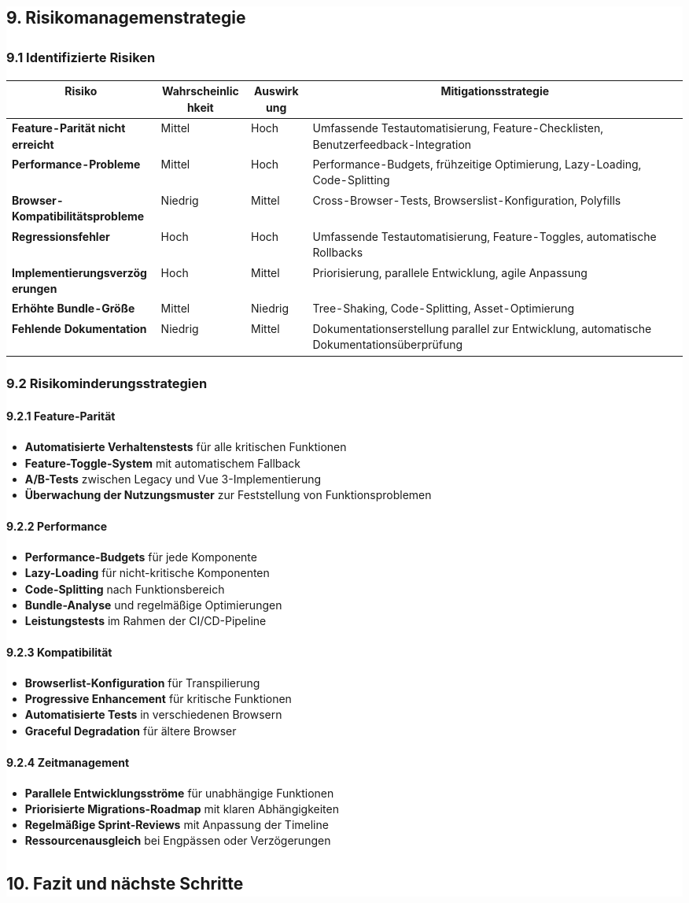 ## 9. Risikomanagemenstrategie

### 9.1 Identifizierte Risiken

| Risiko | Wahrscheinlichkeit | Auswirkung | Mitigationsstrategie |
|--------|-------------------|------------|----------------------|
| **Feature-Parität nicht erreicht** | Mittel | Hoch | Umfassende Testautomatisierung, Feature-Checklisten, Benutzerfeedback-Integration |
| **Performance-Probleme** | Mittel | Hoch | Performance-Budgets, frühzeitige Optimierung, Lazy-Loading, Code-Splitting |
| **Browser-Kompatibilitätsprobleme** | Niedrig | Mittel | Cross-Browser-Tests, Browserslist-Konfiguration, Polyfills |
| **Regressionsfehler** | Hoch | Hoch | Umfassende Testautomatisierung, Feature-Toggles, automatische Rollbacks |
| **Implementierungsverzögerungen** | Hoch | Mittel | Priorisierung, parallele Entwicklung, agile Anpassung |
| **Erhöhte Bundle-Größe** | Mittel | Niedrig | Tree-Shaking, Code-Splitting, Asset-Optimierung |
| **Fehlende Dokumentation** | Niedrig | Mittel | Dokumentationserstellung parallel zur Entwicklung, automatische Dokumentationsüberprüfung |

### 9.2 Risikominderungsstrategien

#### 9.2.1 Feature-Parität

- **Automatisierte Verhaltenstests** für alle kritischen Funktionen
- **Feature-Toggle-System** mit automatischem Fallback
- **A/B-Tests** zwischen Legacy und Vue 3-Implementierung
- **Überwachung der Nutzungsmuster** zur Feststellung von Funktionsproblemen

#### 9.2.2 Performance

- **Performance-Budgets** für jede Komponente
- **Lazy-Loading** für nicht-kritische Komponenten
- **Code-Splitting** nach Funktionsbereich
- **Bundle-Analyse** und regelmäßige Optimierungen
- **Leistungstests** im Rahmen der CI/CD-Pipeline

#### 9.2.3 Kompatibilität

- **Browserlist-Konfiguration** für Transpilierung
- **Progressive Enhancement** für kritische Funktionen
- **Automatisierte Tests** in verschiedenen Browsern
- **Graceful Degradation** für ältere Browser

#### 9.2.4 Zeitmanagement

- **Parallele Entwicklungsströme** für unabhängige Funktionen
- **Priorisierte Migrations-Roadmap** mit klaren Abhängigkeiten
- **Regelmäßige Sprint-Reviews** mit Anpassung der Timeline
- **Ressourcenausgleich** bei Engpässen oder Verzögerungen

## 10. Fazit und nächste Schritte
